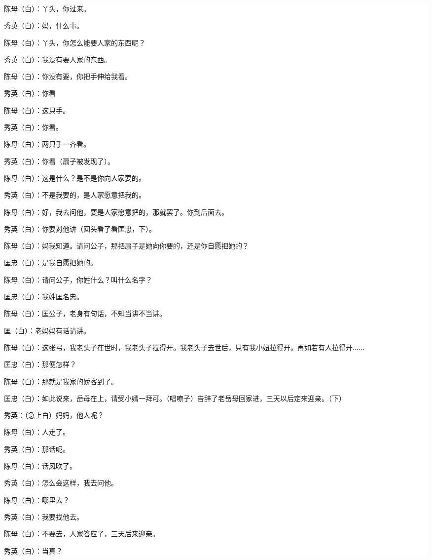 陈母（白）：丫头，你过来。

秀英（白）：妈，什么事。

陈母（白）：丫头，你怎么能要人家的东西呢？

秀英（白）：我没有要人家的东西。

陈母（白）：你没有要，你把手伸给我看。

秀英（白）：你看

陈母（白）：这只手。

秀英（白）：你看。

陈母（白）：两只手一齐看。

秀英（白）：你看（扇子被发现了）。

陈母（白）：这是什么？是不是你向人家要的。

秀英（白）：不是我要的，是人家愿意把我的。

陈母（白）：好，我去问他，要是人家愿意把的，那就罢了。你到后面去。

秀英（白）：你要对他讲（回头看了看匡忠，下）。

陈母（白）：妈我知道。请问公子，那把扇子是她向你要的，还是你自愿把她的？

匡忠（白）：是我自愿把她的。

陈母（白）：请问公子，你姓什么？叫什么名字？

匡忠（白）：我姓匡名忠。

陈母（白）：匡公子，老身有句话，不知当讲不当讲。

匡（白）：老妈妈有话请讲。

陈母（白）：这张弓，我老头子在世时，我老头子拉得开。我老头子去世后，只有我小妞拉得开。再如若有人拉得开……

匡忠（白）：那便怎样？

陈母（白）：那就是我家的娇客到了。

匡忠（白）：如此说来，岳母在上，请受小婿一拜可。（唱嘹子）告辞了老岳母回家进，三天以后定来迎亲。（下）

秀英：（急上白）妈妈，他人呢？

陈母（白）：人走了。

秀英（白）：那话呢。

陈母（白）：话风吹了。

秀英（白）：怎么会这样，我去问他。

陈母（白）：哪里去？

秀英（白）：我要找他去。

陈母（白）：不要去，人家答应了，三天后来迎亲。

秀英（白）：当真？
